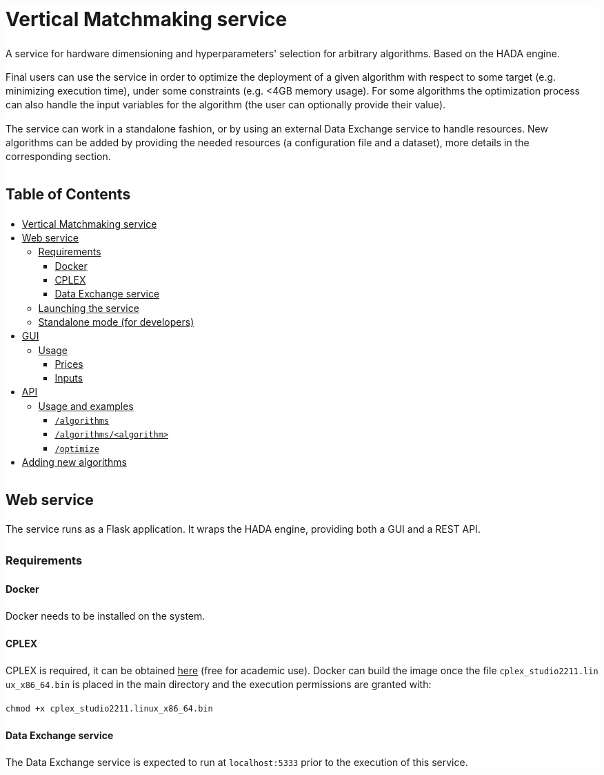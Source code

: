 # Vertical Matchmaking service

A service for hardware dimensioning and hyperparameters' selection for arbitrary algorithms.
Based on the HADA engine.

Final users can use the service in order to optimize the deployment of a given algorithm with respect to some target (e.g. minimizing execution time), under some constraints (e.g. <4GB memory usage).
For some algorithms the optimization process can also handle the input variables for the algorithm (the user can optionally provide their value).

The service can work in a standalone fashion, or by using an external Data Exchange service to handle resources.
New algorithms can be added by providing the needed resources (a configuration file and a dataset), more details in the corresponding section.

## Table of Contents
- [Vertical Matchmaking service](#vertical-matchmaking-service)
- [Web service](#web-service)
   - [Requirements](#requirements)
     - [Docker](#docker)
     - [CPLEX](#cplex)
     - [Data Exchange service](#data-exchange-service)
   - [Launching the service](#launching-the-service)
   - [Standalone mode (for developers)](#standalone-mode-for-developers)
- [GUI](#gui)
   - [Usage](#usage)
     - [Prices](#prices)
     - [Inputs](#inputs)
- [API](#api)
   - [Usage and examples](#usage-and-examples)
     - [`/algorithms`](#algorithms-discovery-of-available-algorithms)
     - [`/algorithms/<algorithm>`](#algorithmsalgorithm-get-informations-about-an-algorithm)
     - [`/optimize`](#optimize-request-an-optimization)
- [Adding new algorithms](#adding-new-algorithms)

## Web service
The service runs as a Flask application. It wraps the HADA engine, providing both a GUI and a REST API.
### Requirements
#### Docker
Docker needs to be installed on the system.
#### CPLEX
CPLEX is required, it can be obtained [here](https://www.ibm.com/products/ilog-cplex-optimization-studio) (free for academic use).
Docker can build the image once the file `cplex_studio2211.linux_x86_64.bin` is placed in the main directory and the execution permissions are granted with:
```
chmod +x cplex_studio2211.linux_x86_64.bin
```
#### Data Exchange service
  The Data Exchange service is expected to run at `localhost:5333` prior to the execution of this service.
